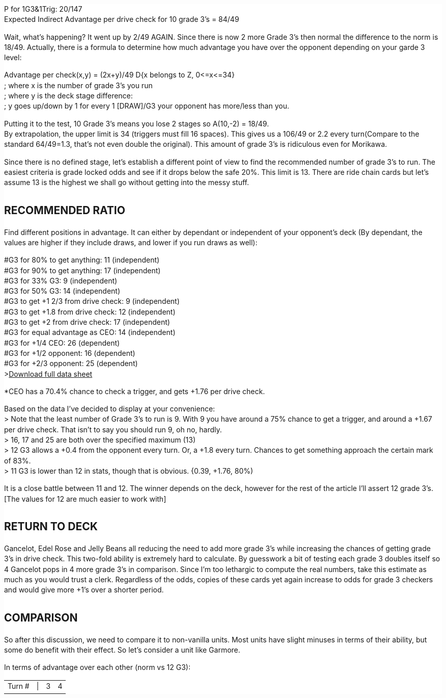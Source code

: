 P for 1G3&amp;1Trig: 20/147<br />
Expected Indirect Advantage per drive check for 10 grade 3&#8217;s = 84/49</p>
<p>Wait, what&#8217;s happening? It went up by 2/49 AGAIN. Since there is now 2 more Grade 3&#8217;s then normal the difference to the norm is 18/49. Actually, there is a formula to determine how much advantage you have over the opponent depending on your garde 3 level:</p>
<p>Advantage per check(x,y) = (2x+y)/49    D{x belongs to Z, 0&lt;=x&lt;=34}<br />
;  where x is the number of grade 3&#8217;s you run<br />
;  where y is the deck stage difference:<br />
;  y goes up/down by 1 for every 1 [DRAW]/G3 your opponent has more/less than you.</p>
<p>Putting it to the test, 10 Grade 3&#8217;s means you lose 2 stages so A(10,-2) = 18/49.<br />
By extrapolation, the upper limit is 34 (triggers must fill 16 spaces). This gives us a 106/49 or 2.2 every turn(Compare to the standard 64/49=1.3, that&#8217;s not even double the original). This amount of grade 3&#8217;s is ridiculous even for Morikawa.</p>
<p>Since there is no defined stage, let&#8217;s establish a different point of view to find the recommended number of grade 3&#8217;s to run. The easiest criteria is grade locked odds and see if it drops below the safe 20%. This limit is 13. There are ride chain cards but let&#8217;s assume 13 is the highest we shall go without getting into the messy stuff.</p>
<h2>RECOMMENDED RATIO</h2>
<p>Find different positions in advantage. It can either by dependant or independent of your opponent&#8217;s deck (By dependant, the values are higher if they include draws, and lower if you run draws as well):</p>
<p>#G3 for 80% to get anything: 11 (independent)<br />
#G3 for 90% to get anything: 17 (independent)<br />
#G3 for 33% G3: 9 (independent)<br />
#G3 for 50% G3: 14 (independent)<br />
#G3 to get +1 2/3 from drive check: 9 (independent)<br />
#G3 to get +1.8 from drive check: 12 (independent)<br />
#G3 to get +2 from drive check: 17 (independent)<br />
#G3 for equal advantage as CEO: 14 (independent)<br />
#G3 for +1/4 CEO: 26 (dependent)<br />
#G3 for +1/2 opponent: 16 (dependent)<br />
#G3 for +2/3 opponent: 25 (dependent)<br />
&gt;<a href="/cfvg/program/averagechecker.xls">Download full data sheet</a></p>
<p>*CEO has a 70.4% chance to check a trigger, and gets +1.76 per drive check.</p>
<p>Based on the data I&#8217;ve decided to display at your convenience:<br />
&gt; Note that the least number of Grade 3&#8217;s to run is 9. With 9 you have around a 75% chance to get a trigger, and around a +1.67 per drive check. That isn&#8217;t to say you should run 9, oh no, hardly.<br />
&gt; 16, 17 and 25 are both over the specified maximum (13)<br />
&gt; 12 G3 allows a +0.4 from the opponent every turn. Or, a +1.8 every turn. Chances to get something approach the certain mark of 83%.<br />
&gt; 11 G3 is lower than 12 in stats, though that is obvious. {0.39, +1.76, 80%)</p>
<p>It is a close battle between 11 and 12. The winner depends on the deck, however for the rest of the article I&#8217;ll assert 12 grade 3&#8217;s. [The values for 12 are much easier to work with]</p>
<h2>RETURN TO DECK</h2>
<p>Gancelot, Edel Rose and Jelly Beans all reducing the need to add more grade 3&#8217;s while increasing the chances of getting grade 3&#8217;s in drive check. This two-fold ability is extremely hard to calculate. By guesswork a bit of testing each grade 3 doubles itself so 4 Gancelot pops in 4 more grade 3&#8217;s in comparison. Since I&#8217;m too lethargic to compute the real numbers, take this estimate as much as you would trust a clerk. Regardless of the odds, copies of these cards yet again increase to odds for grade 3 checkers and would give more +1&#8217;s over a shorter period.</p>
<h2>COMPARISON</h2>
<p>So after this discussion, we need to compare it to non-vanilla units. Most units have slight minuses in terms of their ability, but some do benefit with their effect. So let&#8217;s consider a unit like Garmore.</p>
<p>In terms of advantage over each other (norm vs 12 G3):</p>
<table>
<tbody>
<tr>
<td>Turn #</td>
<td> |</td>
<td>3</td>
<td> 4</td>